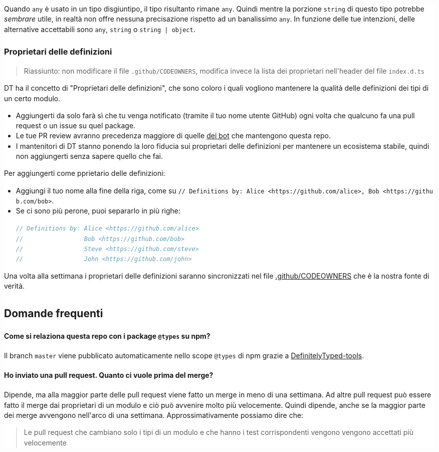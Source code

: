   Quando `any` è usato in un tipo disgiuntipo, il tipo risultanto rimane `any`. Quindi mentre la porzione `string` di questo tipo potrebbe _sembrare_ utile, in realtà non offre nessuna precisazione rispetto ad un banalissimo `any`.
  In funzione delle tue intenzioni, delle alternative accettabili sono `any`, `string` o `string | object`.

### Proprietari delle definizioni

> Riassiunto: non modificare il file `.github/CODEOWNERS`, modifica invece la lista dei proprietari nell'header del file `index.d.ts`

DT ha il concetto di "Proprietari delle definizioni", che sono coloro i quali vogliono mantenere la qualità delle definizioni dei tipi di un certo modulo.

- Aggiungerti da solo farà sì che tu venga notificato (tramite il tuo nome utente GitHub) ogni volta che qualcuno fa una pull request o un issue su quel package.
- Le tue PR review avranno precedenza maggiore di quelle [dei bot](https://github.com/DefinitelyTyped/dt-mergebot) che mantengono questa repo.
- I mantenitori di DT stanno ponendo la loro fiducia sui proprietari delle definizioni per mantenere un ecosistema stabile, quindi non aggiungerti senza sapere quello che fai.

Per aggiungerti come pprietario delle definizioni:

- Aggiungi il tuo nome alla fine della riga, come su `// Definitions by: Alice <https://github.com/alice>, Bob <https://github.com/bob>`.
- Se ci sono più perone, puoi separarlo in più righe:
  ```typescript
  // Definitions by: Alice <https://github.com/alice>
  //                 Bob <https://github.com/bob>
  //                 Steve <https://github.com/steve>
  //                 John <https://github.com/john>
  ```

Una volta alla settimana i proprietari delle definizioni saranno sincronizzati nel file [.github/CODEOWNERS](https://github.com/DefinitelyTyped/DefinitelyTyped/blob/master/.github/CODEOWNERS) che è la nostra fonte di verità.

## Domande frequenti

#### Come si relaziona questa repo con i package `@types` su npm?

Il branch `master` viene pubblicato automaticamente nello scope `@types` di npm grazie a [DefinitelyTyped-tools](https://github.com/microsoft/DefinitelyTyped-tools/tree/master/packages/publisher).

#### Ho inviato una pull request. Quanto ci vuole prima del merge?

Dipende, ma alla maggior parte delle pull request viene fatto un merge in meno di una settimana.
Ad altre pull request può essere fatto il merge dai proprietari di un modulo e ciò può avvenire molto più velocemente.
Quindi dipende, anche se la maggior parte dei merge avvengono nell'arco di una settimana. Approssimativamente possiamo dire che:

> Le pull request che cambiano solo i tipi di un modulo e che hanno i test corrispondenti vengono vengono accettati più velocemente
